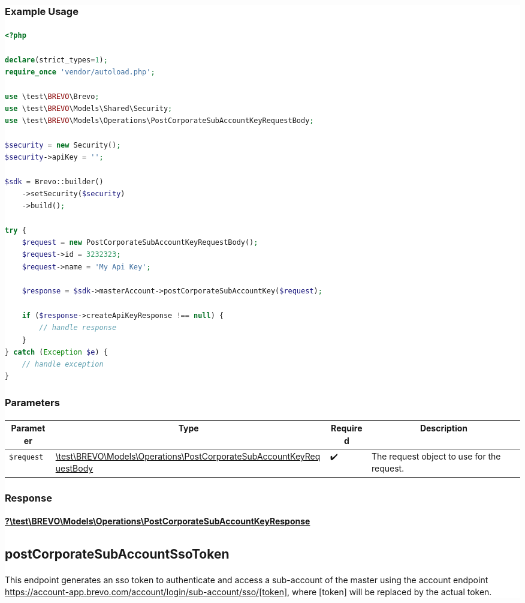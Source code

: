 ### Example Usage

```php
<?php

declare(strict_types=1);
require_once 'vendor/autoload.php';

use \test\BREVO\Brevo;
use \test\BREVO\Models\Shared\Security;
use \test\BREVO\Models\Operations\PostCorporateSubAccountKeyRequestBody;

$security = new Security();
$security->apiKey = '';

$sdk = Brevo::builder()
    ->setSecurity($security)
    ->build();

try {
    $request = new PostCorporateSubAccountKeyRequestBody();
    $request->id = 3232323;
    $request->name = 'My Api Key';

    $response = $sdk->masterAccount->postCorporateSubAccountKey($request);

    if ($response->createApiKeyResponse !== null) {
        // handle response
    }
} catch (Exception $e) {
    // handle exception
}
```

### Parameters

| Parameter                                                                                                                               | Type                                                                                                                                    | Required                                                                                                                                | Description                                                                                                                             |
| --------------------------------------------------------------------------------------------------------------------------------------- | --------------------------------------------------------------------------------------------------------------------------------------- | --------------------------------------------------------------------------------------------------------------------------------------- | --------------------------------------------------------------------------------------------------------------------------------------- |
| `$request`                                                                                                                              | [\test\BREVO\Models\Operations\PostCorporateSubAccountKeyRequestBody](../../models/operations/PostCorporateSubAccountKeyRequestBody.md) | :heavy_check_mark:                                                                                                                      | The request object to use for the request.                                                                                              |


### Response

**[?\test\BREVO\Models\Operations\PostCorporateSubAccountKeyResponse](../../models/operations/PostCorporateSubAccountKeyResponse.md)**


## postCorporateSubAccountSsoToken

This endpoint generates an sso token to authenticate and access a sub-account of the master using the account endpoint https://account-app.brevo.com/account/login/sub-account/sso/[token], where [token] will be replaced by the actual token.
